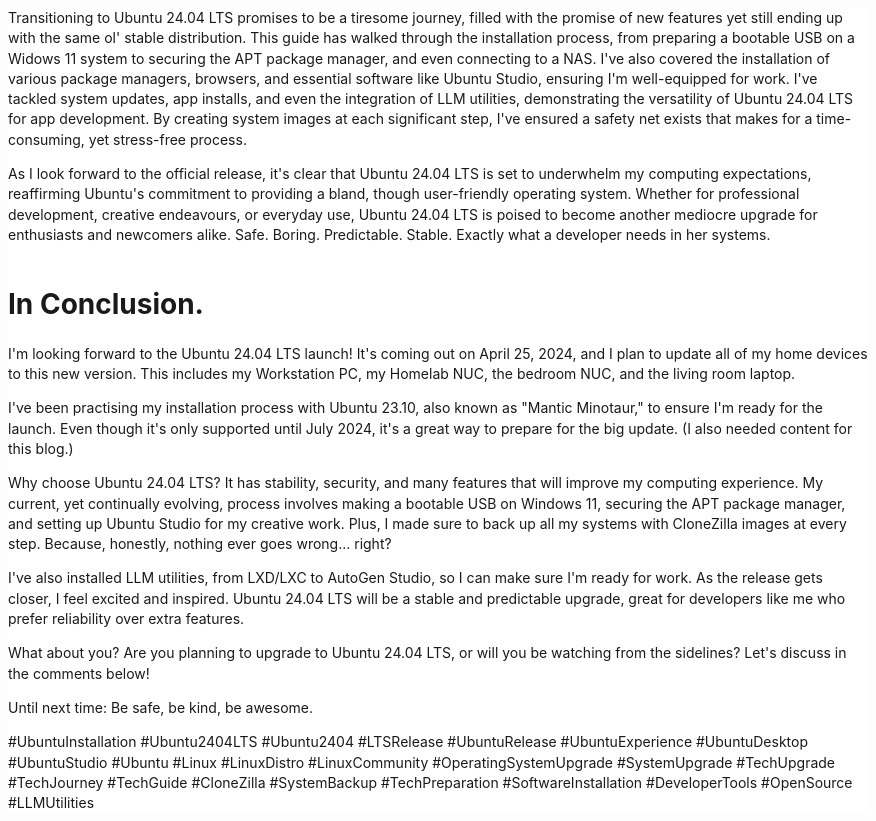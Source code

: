 Transitioning to Ubuntu 24.04 LTS promises to be a tiresome journey, filled with the promise of new features yet still ending up with the same ol' stable distribution. This guide has walked through the installation process, from preparing a bootable USB on a Widows 11 system to securing the APT package manager, and even connecting to a NAS. I've also covered the installation of various package managers, browsers, and essential software like Ubuntu Studio, ensuring I'm well-equipped for work. I've tackled system updates, app installs, and even the integration of LLM utilities, demonstrating the versatility of Ubuntu 24.04 LTS for app development. By creating system images at each significant step, I've ensured a safety net exists that makes for a time-consuming, yet stress-free process.

As I look forward to the official release, it's clear that Ubuntu 24.04 LTS is set to underwhelm my computing expectations, reaffirming Ubuntu's commitment to providing a bland, though user-friendly operating system. Whether for professional development, creative endeavours, or everyday use, Ubuntu 24.04 LTS is poised to become another mediocre upgrade for enthusiasts and newcomers alike. Safe. Boring. Predictable. Stable. Exactly what a developer needs in her systems.

# In Conclusion.

I'm looking forward to the Ubuntu 24.04 LTS launch! It's coming out on April 25, 2024, and I plan to update all of my home devices to this new version. This includes my Workstation PC, my Homelab NUC, the bedroom NUC, and the living room laptop.

I've been practising my installation process with Ubuntu 23.10, also known as "Mantic Minotaur," to ensure I'm ready for the launch. Even though it's only supported until July 2024, it's a great way to prepare for the big update. (I also needed content for this blog.)

Why choose Ubuntu 24.04 LTS? It has stability, security, and many features that will improve my computing experience. My current, yet continually evolving, process involves making a bootable USB on Windows 11, securing the APT package manager, and setting up Ubuntu Studio for my creative work. Plus, I made sure to back up all my systems with CloneZilla images at every step. Because, honestly, nothing ever goes wrong... right?

I've also installed LLM utilities, from LXD/LXC to AutoGen Studio, so I can make sure I'm ready for work. As the release gets closer, I feel excited and inspired. Ubuntu 24.04 LTS will be a stable and predictable upgrade, great for developers like me who prefer reliability over extra features.

What about you? Are you planning to upgrade to Ubuntu 24.04 LTS, or will you be watching from the sidelines? Let's discuss in the comments below!

Until next time: Be safe, be kind, be awesome.

#UbuntuInstallation #Ubuntu2404LTS #Ubuntu2404 #LTSRelease #UbuntuRelease #UbuntuExperience #UbuntuDesktop #UbuntuStudio #Ubuntu #Linux #LinuxDistro #LinuxCommunity #OperatingSystemUpgrade #SystemUpgrade #TechUpgrade #TechJourney #TechGuide #CloneZilla #SystemBackup #TechPreparation #SoftwareInstallation #DeveloperTools #OpenSource #LLMUtilities